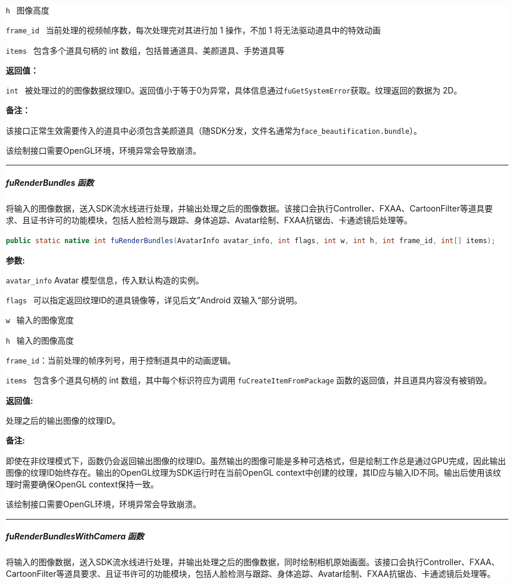 `h ` 图像高度

`frame_id ` 当前处理的视频帧序数，每次处理完对其进行加 1 操作，不加 1 将无法驱动道具中的特效动画

`items ` 包含多个道具句柄的 int 数组，包括普通道具、美颜道具、手势道具等

**返回值：**

`int ` 被处理过的的图像数据纹理ID。返回值小于等于0为异常，具体信息通过`fuGetSystemError`获取。纹理返回的数据为
2D。

**备注：**

该接口正常生效需要传入的道具中必须包含美颜道具（随SDK分发，文件名通常为`face_beautification.bundle`）。

该绘制接口需要OpenGL环境，环境异常会导致崩溃。

--------

##### fuRenderBundles 函数

将输入的图像数据，送入SDK流水线进行处理，并输出处理之后的图像数据。该接口会执行Controller、FXAA、CartoonFilter等道具要求、且证书许可的功能模块，包括人脸检测与跟踪、身体追踪、Avatar绘制、FXAA抗锯齿、卡通滤镜后处理等。

```java
public static native int fuRenderBundles(AvatarInfo avatar_info, int flags, int w, int h, int frame_id, int[] items);
```

__参数:__

`avatar_info` Avatar 模型信息，传入默认构造的实例。

`flags ` 可以指定返回纹理ID的道具镜像等，详见后文”Android 双输入“部分说明。

`w ` 输入的图像宽度

`h ` 输入的图像高度

`frame_id`：当前处理的帧序列号，用于控制道具中的动画逻辑。

`items ` 包含多个道具句柄的 int 数组，其中每个标识符应为调用 ```fuCreateItemFromPackage```
函数的返回值，并且道具内容没有被销毁。

__返回值:__

处理之后的输出图像的纹理ID。

__备注:__

即使在非纹理模式下，函数仍会返回输出图像的纹理ID。虽然输出的图像可能是多种可选格式，但是绘制工作总是通过GPU完成，因此输出图像的纹理ID始终存在。输出的OpenGL纹理为SDK运行时在当前OpenGL
context中创建的纹理，其ID应与输入ID不同。输出后使用该纹理时需要确保OpenGL context保持一致。

该绘制接口需要OpenGL环境，环境异常会导致崩溃。

-------

##### fuRenderBundlesWithCamera 函数

将输入的图像数据，送入SDK流水线进行处理，并输出处理之后的图像数据，同时绘制相机原始画面。该接口会执行Controller、FXAA、CartoonFilter等道具要求、且证书许可的功能模块，包括人脸检测与跟踪、身体追踪、Avatar绘制、FXAA抗锯齿、卡通滤镜后处理等。
